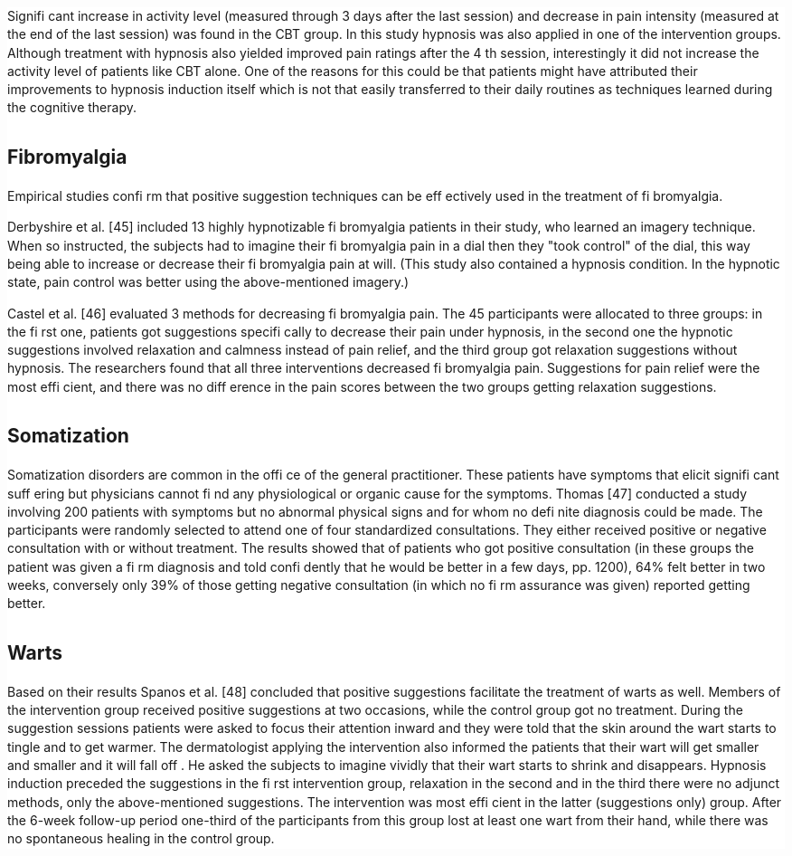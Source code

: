 Signifi cant increase in activity level (measured through 3 days after the last session) and decrease in pain intensity (measured at the end of the last session) was found in the CBT group. In this study hypnosis was also applied in one of the intervention groups. Although treatment with hypnosis also yielded improved pain ratings after the 4 th session, interestingly it did not increase the activity level of patients like CBT alone. One of the reasons for this could be that patients might have attributed their improvements to hypnosis induction itself which is not that easily transferred to their daily routines as techniques learned during the cognitive therapy.


## Fibromyalgia

Empirical studies confi rm that positive suggestion techniques can be eff ectively used in the treatment of fi bromyalgia.

Derbyshire et al. [45] included 13 highly hypnotizable fi bromyalgia patients in their study, who learned an imagery technique. When so instructed, the subjects had to imagine their fi bromyalgia pain in a dial then they "took control" of the dial, this way being able to increase or decrease their fi bromyalgia pain at will. (This study also contained a hypnosis condition. In the hypnotic state, pain control was better using the above-mentioned imagery.)

Castel et al. [46] evaluated 3 methods for decreasing fi bromyalgia pain. The 45 participants were allocated to three groups: in the fi rst one, patients got suggestions specifi cally to decrease their pain under hypnosis, in the second one the hypnotic suggestions involved relaxation and calmness instead of pain relief, and the third group got relaxation suggestions without hypnosis. The researchers found that all three interventions decreased fi bromyalgia pain. Suggestions for pain relief were the most effi cient, and there was no diff erence in the pain scores between the two groups getting relaxation suggestions.


## Somatization

Somatization disorders are common in the offi ce of the general practitioner. These patients have symptoms that elicit signifi cant suff ering but physicians cannot fi nd any physiological or organic cause for the symptoms. Thomas [47] conducted a study involving 200 patients with symptoms but no abnormal physical signs and for whom no defi nite diagnosis could be made. The participants were randomly selected to attend one of four standardized consultations. They either received positive or negative consultation with or without treatment. The results showed that of patients who got positive consultation (in these groups the patient was given a fi rm diagnosis and told confi dently that he would be better in a few days, pp. 1200), 64% felt better in two weeks, conversely only 39% of those getting negative consultation (in which no fi rm assurance was given) reported getting better.


## Warts

Based on their results Spanos et al. [48] concluded that positive suggestions facilitate the treatment of warts as well. Members of the intervention group received positive suggestions at two occasions, while the control group got no treatment. During the suggestion sessions patients were asked to focus their attention inward and they were told that the skin around the wart starts to tingle and to get warmer. The dermatologist applying the intervention also informed the patients that their wart will get smaller and smaller and it will fall off . He asked the subjects to imagine vividly that their wart starts to shrink and disappears. Hypnosis induction preceded the suggestions in the fi rst intervention group, relaxation in the second and in the third there were no adjunct methods, only the above-mentioned suggestions. The intervention was most effi cient in the latter (suggestions only) group. After the 6-week follow-up period one-third of the participants from this group lost at least one wart from their hand, while there was no spontaneous healing in the control group.
